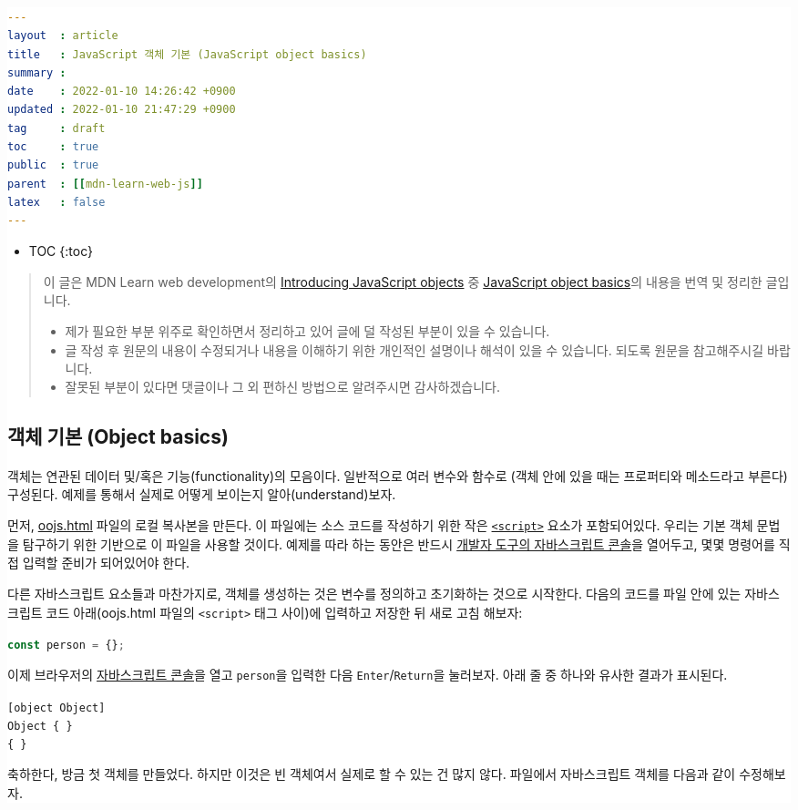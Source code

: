 ```yaml
---
layout  : article
title   : JavaScript 객체 기본 (JavaScript object basics)
summary : 
date    : 2022-01-10 14:26:42 +0900
updated : 2022-01-10 21:47:29 +0900
tag     : draft
toc     : true
public  : true
parent  : [[mdn-learn-web-js]]
latex   : false
---
```

* TOC
{:toc}

> 이 글은 MDN Learn web development의 [Introducing JavaScript objects](https://developer.mozilla.org/en-US/docs/Learn/JavaScript/Objects) 중 [JavaScript object basics](https://developer.mozilla.org/en-US/docs/Learn/JavaScript/Objects/Basics)의 내용을 번역 및 정리한 글입니다.
>
> * 제가 필요한 부분 위주로 확인하면서 정리하고 있어 글에 덜 작성된 부분이 있을 수 있습니다.
> * 글 작성 후 원문의 내용이 수정되거나 내용을 이해하기 위한 개인적인 설명이나 해석이 있을 수 있습니다. 되도록 원문을 참고해주시길 바랍니다.
> * 잘못된 부분이 있다면 댓글이나 그 외 편하신 방법으로 알려주시면 감사하겠습니다.

## 객체 기본 (Object basics)

객체는 연관된 데이터 및/혹은 기능(functionality)의 모음이다. 일반적으로 여러 변수와 함수로 (객체 안에 있을 때는 프로퍼티와 메소드라고 부른다) 구성된다. 예제를 통해서 실제로 어떻게 보이는지 알아(understand)보자.

먼저, [oojs.html](https://github.com/mdn/learning-area/blob/main/javascript/oojs/introduction/oojs.html) 파일의 로컬 복사본을 만든다. 이 파일에는 소스 코드를 작성하기 위한 작은 [`<script>`](https://developer.mozilla.org/en-US/docs/Web/HTML/Element/script) 요소가 포함되어있다. 우리는 기본 객체 문법을 탐구하기 위한 기반으로 이 파일을 사용할 것이다. 예제를 따라 하는 동안은 반드시 [개발자 도구의 자바스크립트 콘솔](https://developer.mozilla.org/en-US/docs/Learn/Common_questions/What_are_browser_developer_tools#the_javascript_console)을 열어두고, 몇몇 명령어를 직접 입력할 준비가 되어있어야 한다.

다른 자바스크립트 요소들과 마찬가지로, 객체를 생성하는 것은 변수를 정의하고 초기화하는 것으로 시작한다. 다음의 코드를 파일 안에 있는 자바스크립트 코드 아래(oojs.html 파일의 `<script>` 태그 사이)에 입력하고 저장한 뒤 새로 고침 해보자:

```js
const person = {};
```

이제 브라우저의 [자바스크립트 콘솔](https://developer.mozilla.org/en-US/docs/Learn/Common_questions/What_are_browser_developer_tools#the_javascript_console)을 열고 `person`을 입력한 다음 `Enter`/`Return`을 눌러보자. 아래 줄 중 하나와 유사한 결과가 표시된다.

```
[object Object]
Object { }
{ }
```

축하한다, 방금 첫 객체를 만들었다. 하지만 이것은 빈 객체여서 실제로 할 수 있는 건 많지 않다. 파일에서 자바스크립트 객체를 다음과 같이 수정해보자.
